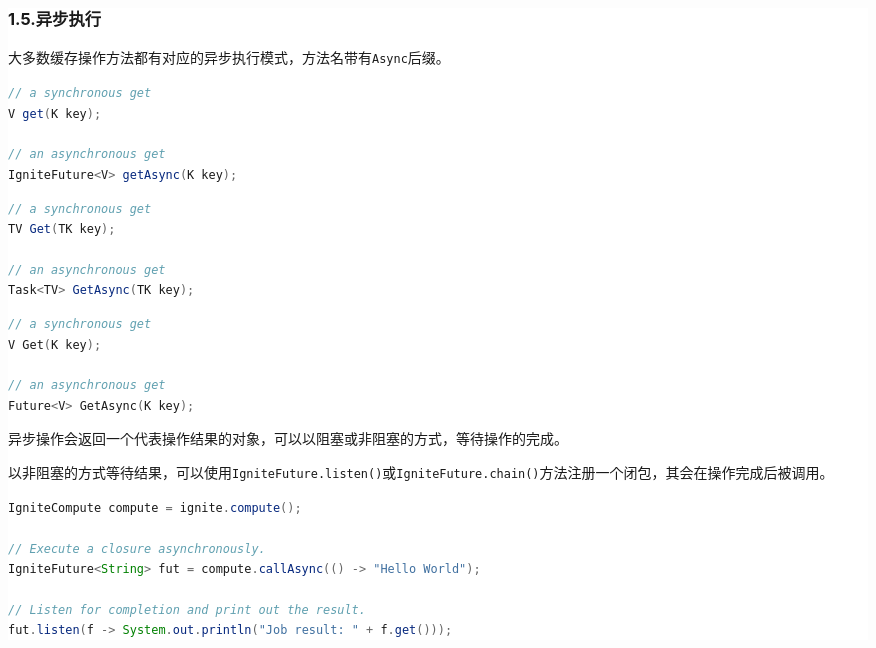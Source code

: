 ### 1.5.异步执行
大多数缓存操作方法都有对应的异步执行模式，方法名带有`Async`后缀。

<Tabs>
<Tab title="Java">

```java
// a synchronous get
V get(K key);

// an asynchronous get
IgniteFuture<V> getAsync(K key);
```
</Tab>

<Tab title="C#/.NET">

```csharp
// a synchronous get
TV Get(TK key);

// an asynchronous get
Task<TV> GetAsync(TK key);
```
</Tab>

<Tab title="C++">

```cpp
// a synchronous get
V Get(K key);

// an asynchronous get
Future<V> GetAsync(K key);
```
</Tab>
</Tabs>

异步操作会返回一个代表操作结果的对象，可以以阻塞或非阻塞的方式，等待操作的完成。

以非阻塞的方式等待结果，可以使用`IgniteFuture.listen()`或`IgniteFuture.chain()`方法注册一个闭包，其会在操作完成后被调用。

<Tabs>
<Tab title="Java">

```java
IgniteCompute compute = ignite.compute();

// Execute a closure asynchronously.
IgniteFuture<String> fut = compute.callAsync(() -> "Hello World");

// Listen for completion and print out the result.
fut.listen(f -> System.out.println("Job result: " + f.get()));
```
</Tab>

<Tab title="C#/.NET">
